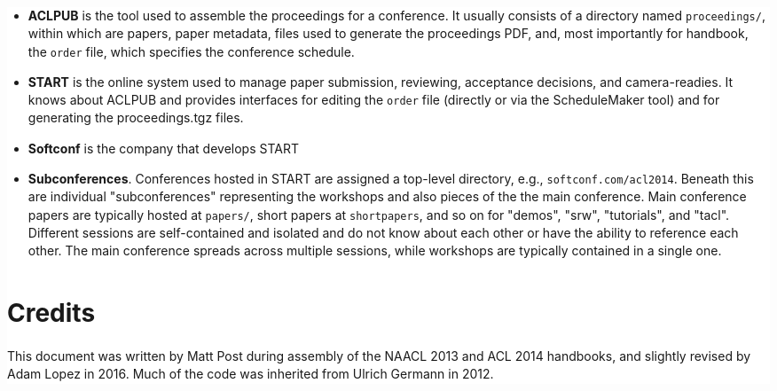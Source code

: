 - **ACLPUB** is the tool used to assemble the proceedings for a
  conference. It usually consists of a directory named
  `proceedings/`, within which are papers, paper metadata, files used to
  generate the proceedings PDF, and, most importantly for handbook,
  the `order` file, which specifies the conference schedule.
  
- **START** is the online system used to manage paper submission,
  reviewing, acceptance decisions, and camera-readies. It knows about ACLPUB
  and provides interfaces for editing the `order` file (directly or via the
  ScheduleMaker tool) and for generating the proceedings.tgz files.
  
- **Softconf** is the company that develops START

- **Subconferences**. Conferences hosted in START are assigned a top-level
  directory, e.g., `softconf.com/acl2014`. Beneath this are individual
  "subconferences" representing the workshops and also pieces of the
  the main conference. Main conference papers are typically hosted at
  `papers/`, short papers at `shortpapers`, and so on for "demos",
  "srw", "tutorials", and "tacl". Different sessions are
  self-contained and isolated and do not know about each other or have
  the ability to reference each other. The main conference spreads
  across multiple sessions, while workshops are typically contained in
  a single one.

# Credits

This document was written by Matt Post during assembly of the NAACL
2013 and ACL 2014 handbooks, and slightly revised by Adam Lopez in 
2016. Much of the code was inherited from Ulrich Germann in 2012.

